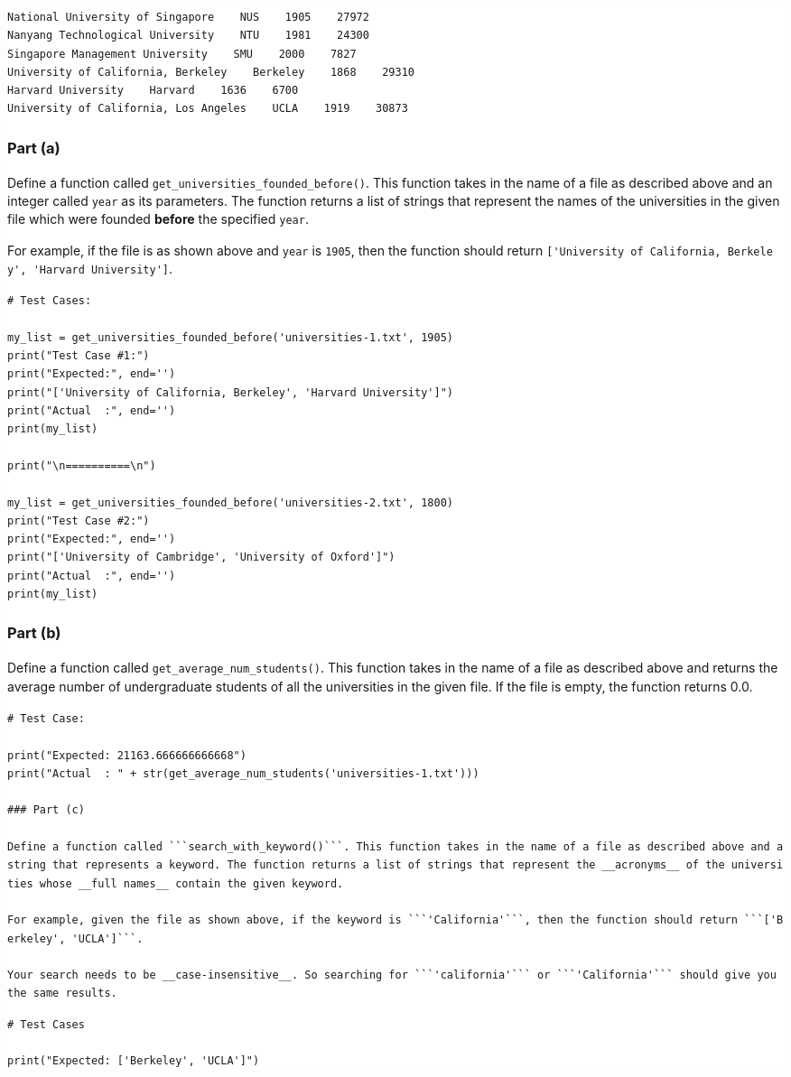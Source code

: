```
National University of Singapore    NUS    1905    27972
Nanyang Technological University    NTU    1981    24300
Singapore Management University    SMU    2000    7827
University of California, Berkeley    Berkeley    1868    29310
Harvard University    Harvard    1636    6700
University of California, Los Angeles    UCLA    1919    30873
```

### Part (a)

Define a function called ```get_universities_founded_before()```. This function takes in the name of a file as described above and an integer called ```year``` as its parameters. The function returns a list of strings that represent the names of the universities in the given file which were founded __before__ the specified ```year```.

For example, if the file is as shown above and ```year``` is ```1905```, then the function should return ```['University of California, Berkeley', 'Harvard University']```.

```
# Test Cases:

my_list = get_universities_founded_before('universities-1.txt', 1905)
print("Test Case #1:")
print("Expected:", end='')
print("['University of California, Berkeley', 'Harvard University']")
print("Actual  :", end='')
print(my_list)

print("\n==========\n")

my_list = get_universities_founded_before('universities-2.txt', 1800)
print("Test Case #2:")
print("Expected:", end='')
print("['University of Cambridge', 'University of Oxford']")
print("Actual  :", end='')
print(my_list)
```

### Part (b) 

Define a function called ```get_average_num_students()```. This function takes in the name of a file as described above and returns the average number of undergraduate students of all the universities in the given file. If the file is empty, the function returns 0.0.

```
# Test Case:

print("Expected: 21163.666666666668")
print("Actual  : " + str(get_average_num_students('universities-1.txt')))

### Part (c) 

Define a function called ```search_with_keyword()```. This function takes in the name of a file as described above and a string that represents a keyword. The function returns a list of strings that represent the __acronyms__ of the universities whose __full names__ contain the given keyword.

For example, given the file as shown above, if the keyword is ```'California'```, then the function should return ```['Berkeley', 'UCLA']```.

Your search needs to be __case-insensitive__. So searching for ```'california'``` or ```'California'``` should give you the same results.
```
```
# Test Cases

print("Expected: ['Berkeley', 'UCLA']")
```